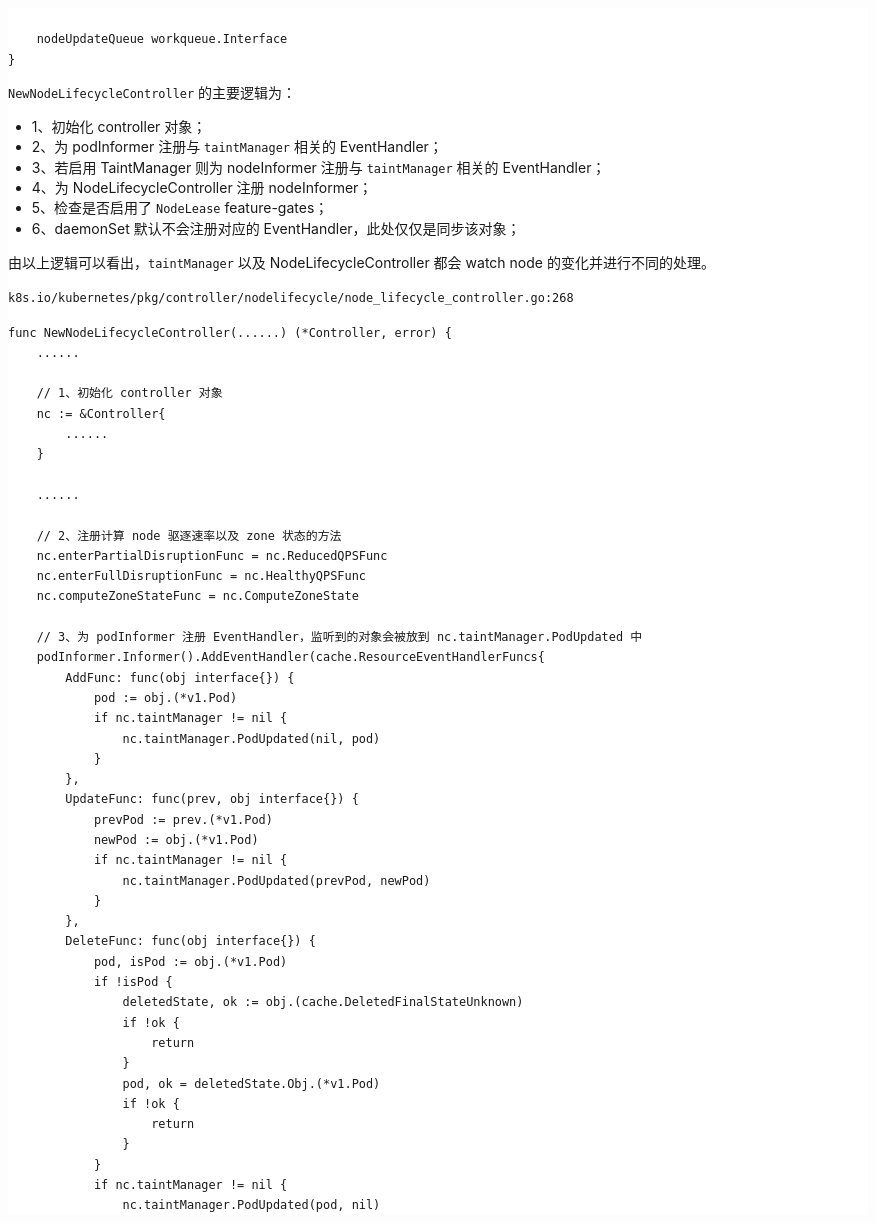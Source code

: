 ```

    nodeUpdateQueue workqueue.Interface
}
```



`NewNodeLifecycleController` 的主要逻辑为：

- 1、初始化 controller 对象；
- 2、为 podInformer 注册与 `taintManager` 相关的 EventHandler；
- 3、若启用 TaintManager 则为 nodeInformer 注册与 `taintManager` 相关的 EventHandler；
- 4、为 NodeLifecycleController 注册 nodeInformer；
- 5、检查是否启用了 `NodeLease` feature-gates；
- 6、daemonSet 默认不会注册对应的 EventHandler，此处仅仅是同步该对象；

由以上逻辑可以看出，`taintManager` 以及 NodeLifecycleController 都会 watch node 的变化并进行不同的处理。



`k8s.io/kubernetes/pkg/controller/nodelifecycle/node_lifecycle_controller.go:268`

```
func NewNodeLifecycleController(......) (*Controller, error) {
    ......

    // 1、初始化 controller 对象
    nc := &Controller{
        ......
    }
		
    ......
		
    // 2、注册计算 node 驱逐速率以及 zone 状态的方法
    nc.enterPartialDisruptionFunc = nc.ReducedQPSFunc
    nc.enterFullDisruptionFunc = nc.HealthyQPSFunc
    nc.computeZoneStateFunc = nc.ComputeZoneState

    // 3、为 podInformer 注册 EventHandler，监听到的对象会被放到 nc.taintManager.PodUpdated 中
    podInformer.Informer().AddEventHandler(cache.ResourceEventHandlerFuncs{
        AddFunc: func(obj interface{}) {
            pod := obj.(*v1.Pod)
            if nc.taintManager != nil {
                nc.taintManager.PodUpdated(nil, pod)
            }
        },
        UpdateFunc: func(prev, obj interface{}) {
            prevPod := prev.(*v1.Pod)
            newPod := obj.(*v1.Pod)
            if nc.taintManager != nil {
                nc.taintManager.PodUpdated(prevPod, newPod)
            }
        },
        DeleteFunc: func(obj interface{}) {
            pod, isPod := obj.(*v1.Pod)
            if !isPod {
                deletedState, ok := obj.(cache.DeletedFinalStateUnknown)
                if !ok {
                    return
                }
                pod, ok = deletedState.Obj.(*v1.Pod)
                if !ok {
                    return
                }
            }
            if nc.taintManager != nil {
                nc.taintManager.PodUpdated(pod, nil)
```